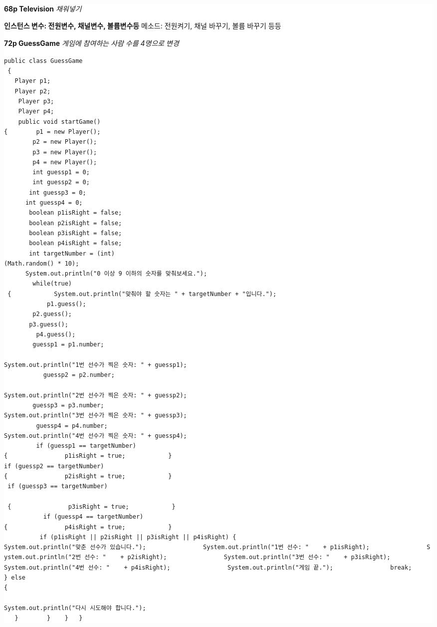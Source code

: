 


**68p Television** _채워넣기_

**인스턴스 변수: 전원변수, 채널변수, 볼륨변수등** 메소드: 전원켜기, 채널 바꾸기, 볼륨 바꾸기 등등


**72p GuessGame** _게임에 참여하는 사람 수를 4명으로 변경_

```
public class GuessGame
 {    
   Player p1; 
   Player p2;
    Player p3;
    Player p4;
    public void startGame() 
{        p1 = new Player();
        p2 = new Player();
        p3 = new Player();
        p4 = new Player();
        int guessp1 = 0;
        int guessp2 = 0; 
       int guessp3 = 0;  
      int guessp4 = 0; 
       boolean p1isRight = false; 
       boolean p2isRight = false; 
       boolean p3isRight = false; 
       boolean p4isRight = false; 
       int targetNumber = (int) 
(Math.random() * 10);  
      System.out.println("0 이상 9 이하의 숫자를 맞춰보세요.");
        while(true)
 {            System.out.println("맞춰야 할 숫자는 " + targetNumber + "입니다.");
            p1.guess();    
        p2.guess();     
       p3.guess();   
         p4.guess();    
        guessp1 = p1.number;  
          
System.out.println("1번 선수가 찍은 숫자: " + guessp1); 
           guessp2 = p2.number; 
           
System.out.println("2번 선수가 찍은 숫자: " + guessp2);    
        guessp3 = p3.number;            
System.out.println("3번 선수가 찍은 숫자: " + guessp3);   
         guessp4 = p4.number;            
System.out.println("4번 선수가 찍은 숫자: " + guessp4);   
         if (guessp1 == targetNumber) 
{                p1isRight = true;            }               
if (guessp2 == targetNumber) 
{                p2isRight = true;            }           
 if (guessp3 == targetNumber)

 {                p3isRight = true;            } 
           if (guessp4 == targetNumber) 
{                p4isRight = true;            }  
          if (p1isRight || p2isRight || p3isRight || p4isRight) {                
System.out.println("맞춘 선수가 있습니다.");                System.out.println("1번 선수: "    + p1isRight);                System.out.println("2번 선수: "    + p2isRight);                System.out.println("3번 선수: "    + p3isRight);                System.out.println("4번 선수: "    + p4isRight);                System.out.println("게임 끝.");                break;              } else 
{               
 
System.out.println("다시 시도해야 합니다.");         
   }        }    }   }
```